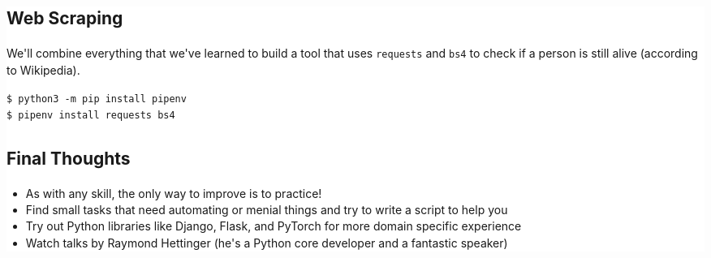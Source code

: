 

## Web Scraping

We'll combine everything that we've learned to build a tool that uses
`requests` and `bs4` to check if a person is still alive (according to
Wikipedia).

```shell
$ python3 -m pip install pipenv
$ pipenv install requests bs4
```



## Final Thoughts

  - As with any skill, the only way to improve is to practice!
  - Find small tasks that need automating or menial things and try to write a
    script to help you
  - Try out Python libraries like Django, Flask, and PyTorch for more domain
    specific experience
  - Watch talks by Raymond Hettinger (he's a Python core developer and a
    fantastic speaker)
